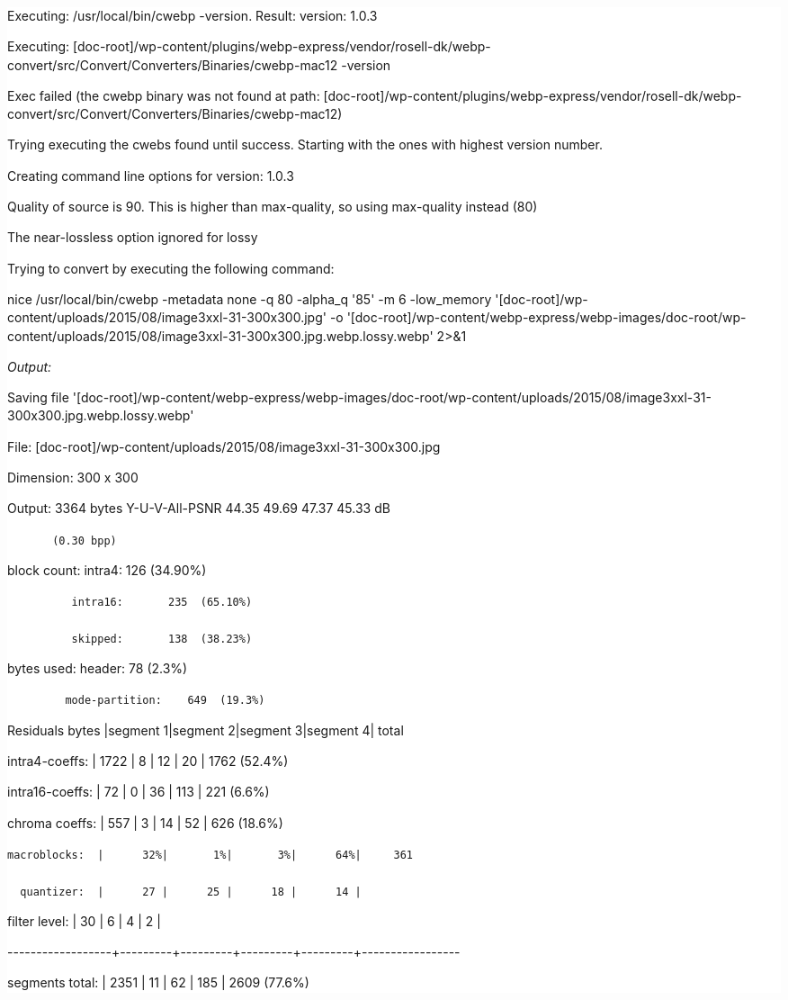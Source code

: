 Executing: /usr/local/bin/cwebp -version. Result: version: 1.0.3

Executing: [doc-root]/wp-content/plugins/webp-express/vendor/rosell-dk/webp-convert/src/Convert/Converters/Binaries/cwebp-mac12 -version

Exec failed (the cwebp binary was not found at path: [doc-root]/wp-content/plugins/webp-express/vendor/rosell-dk/webp-convert/src/Convert/Converters/Binaries/cwebp-mac12)

Trying executing the cwebs found until success. Starting with the ones with highest version number.

Creating command line options for version: 1.0.3

Quality of source is 90. This is higher than max-quality, so using max-quality instead (80)

The near-lossless option ignored for lossy

Trying to convert by executing the following command:

nice /usr/local/bin/cwebp -metadata none -q 80 -alpha_q '85' -m 6 -low_memory '[doc-root]/wp-content/uploads/2015/08/image3xxl-31-300x300.jpg' -o '[doc-root]/wp-content/webp-express/webp-images/doc-root/wp-content/uploads/2015/08/image3xxl-31-300x300.jpg.webp.lossy.webp' 2>&1


*Output:* 

Saving file '[doc-root]/wp-content/webp-express/webp-images/doc-root/wp-content/uploads/2015/08/image3xxl-31-300x300.jpg.webp.lossy.webp'

File:      [doc-root]/wp-content/uploads/2015/08/image3xxl-31-300x300.jpg

Dimension: 300 x 300

Output:    3364 bytes Y-U-V-All-PSNR 44.35 49.69 47.37   45.33 dB

           (0.30 bpp)

block count:  intra4:        126  (34.90%)

              intra16:       235  (65.10%)

              skipped:       138  (38.23%)

bytes used:  header:             78  (2.3%)

             mode-partition:    649  (19.3%)

 Residuals bytes  |segment 1|segment 2|segment 3|segment 4|  total

  intra4-coeffs:  |    1722 |       8 |      12 |      20 |    1762  (52.4%)

 intra16-coeffs:  |      72 |       0 |      36 |     113 |     221  (6.6%)

  chroma coeffs:  |     557 |       3 |      14 |      52 |     626  (18.6%)

    macroblocks:  |      32%|       1%|       3%|      64%|     361

      quantizer:  |      27 |      25 |      18 |      14 |

   filter level:  |      30 |       6 |       4 |       2 |

------------------+---------+---------+---------+---------+-----------------

 segments total:  |    2351 |      11 |      62 |     185 |    2609  (77.6%)


